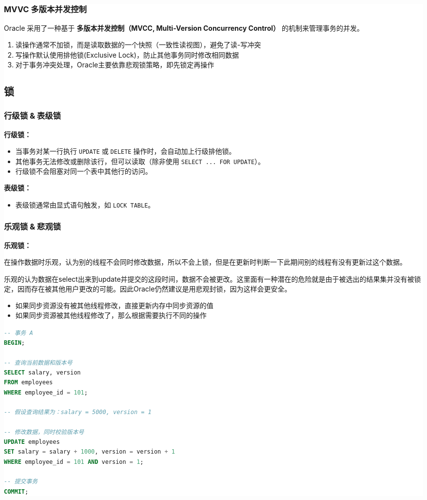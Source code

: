 ### MVVC 多版本并发控制

Oracle 采用了一种基于 **多版本并发控制（MVCC, Multi-Version Concurrency Control）** 的机制来管理事务的并发。

1. 读操作通常不加锁，而是读取数据的一个快照（一致性读视图），避免了读-写冲突
2. 写操作默认使用排他锁(Exclusive Lock)，防止其他事务同时修改相同数据
3. 对于事务冲突处理，Oracle主要依靠悲观锁策略，即先锁定再操作









## 锁

### 行级锁 & 表级锁

**行级锁：**

- 当事务对某一行执行 `UPDATE` 或 `DELETE` 操作时，会自动加上行级排他锁。
- 其他事务无法修改或删除该行，但可以读取（除非使用 `SELECT ... FOR UPDATE`）。
- 行级锁不会阻塞对同一个表中其他行的访问。



**表级锁：**

- 表级锁通常由显式语句触发，如 `LOCK TABLE`。



### 乐观锁 & 悲观锁

**乐观锁：**

在操作数据时乐观，认为别的线程不会同时修改数据，所以不会上锁，但是在更新时判断一下此期间别的线程有没有更新过这个数据。

乐观的认为数据在select出来到update并提交的这段时间，数据不会被更改。这里面有一种潜在的危险就是由于被选出的结果集并没有被锁定，因而存在被其他用户更改的可能。因此Oracle仍然建议是用悲观封锁，因为这样会更安全。

- 如果同步资源没有被其他线程修改，直接更新内存中同步资源的值
- 如果同步资源被其他线程修改了，那么根据需要执行不同的操作

```sql
-- 事务 A
BEGIN;

-- 查询当前数据和版本号
SELECT salary, version 
FROM employees 
WHERE employee_id = 101;

-- 假设查询结果为：salary = 5000, version = 1

-- 修改数据，同时校验版本号
UPDATE employees 
SET salary = salary + 1000, version = version + 1 
WHERE employee_id = 101 AND version = 1;

-- 提交事务
COMMIT;
```
